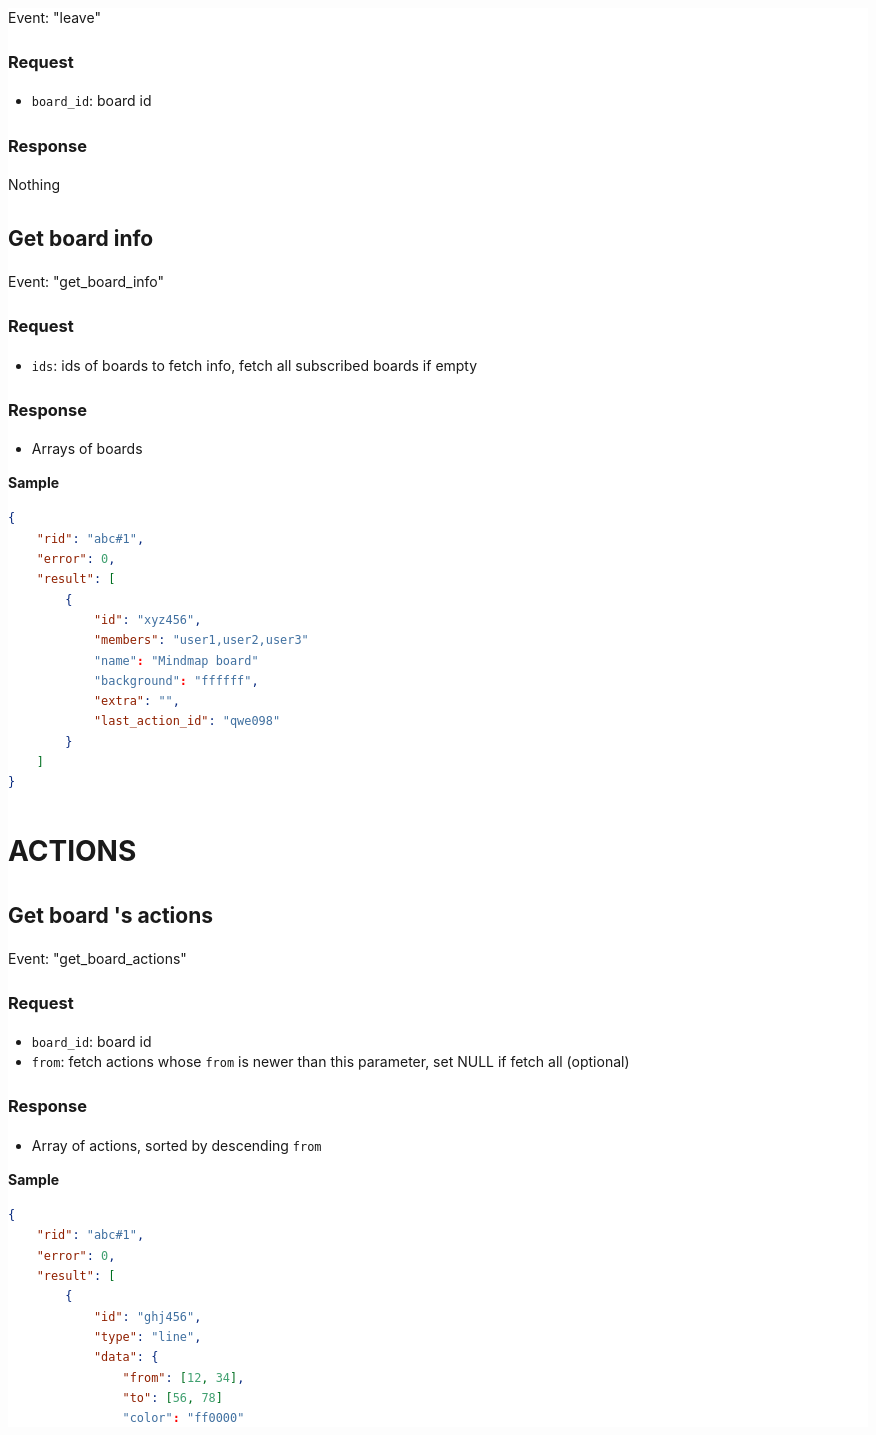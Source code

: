 Event: "leave"

### Request
- `board_id`: board id

### Response
Nothing

Get board info
---

Event: "get_board_info"

### Request
- `ids`: ids of boards to fetch info, fetch all subscribed boards if empty

### Response
- Arrays of boards

**Sample**
```json
{
    "rid": "abc#1",
    "error": 0,
    "result": [
        {
            "id": "xyz456",
            "members": "user1,user2,user3"
            "name": "Mindmap board"
            "background": "ffffff",
            "extra": "",
            "last_action_id": "qwe098"
        }
    ]
}
```

ACTIONS
===

Get board 's actions
---

Event: "get_board_actions"

### Request
- `board_id`: board id
- `from`: fetch actions whose `from` is newer than this parameter, set NULL if fetch all (optional)

### Response
- Array of actions, sorted by descending `from`

**Sample**
```json
{
    "rid": "abc#1",
    "error": 0,
    "result": [
        {
            "id": "ghj456",
            "type": "line",
            "data": {
                "from": [12, 34],
                "to": [56, 78]
                "color": "ff0000"
```